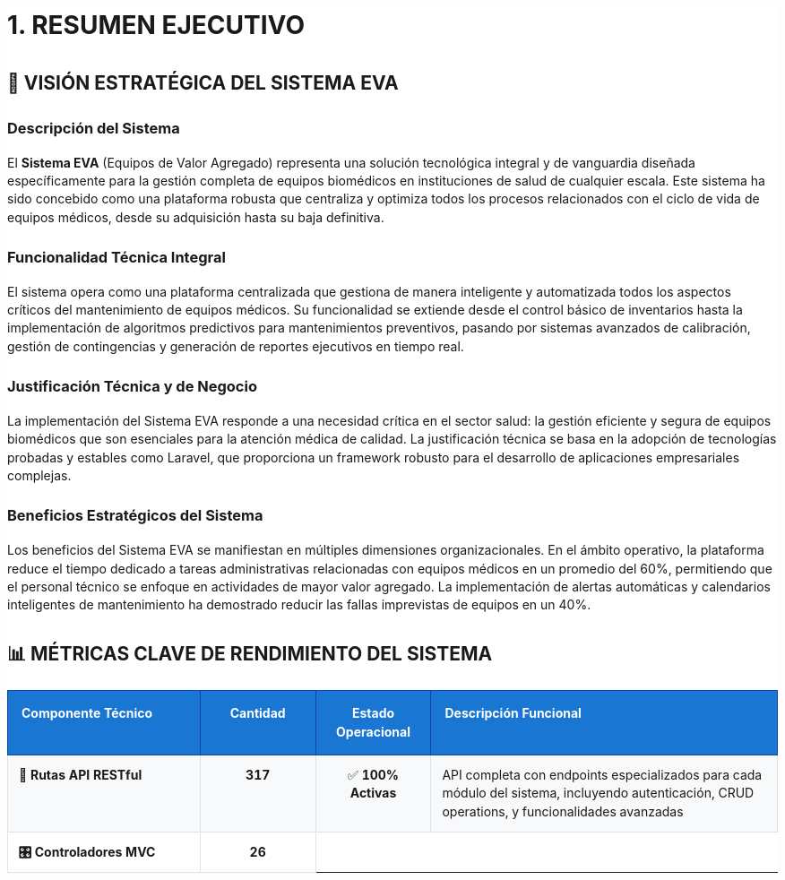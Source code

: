 
# 1. RESUMEN EJECUTIVO

## 🎯 VISIÓN ESTRATÉGICA DEL SISTEMA EVA

### **Descripción del Sistema**

El **Sistema EVA** (Equipos de Valor Agregado) representa una solución tecnológica integral y de vanguardia diseñada específicamente para la gestión completa de equipos biomédicos en instituciones de salud de cualquier escala. Este sistema ha sido concebido como una plataforma robusta que centraliza y optimiza todos los procesos relacionados con el ciclo de vida de equipos médicos, desde su adquisición hasta su baja definitiva.


### **Funcionalidad Técnica Integral**

El sistema opera como una plataforma centralizada que gestiona de manera inteligente y automatizada todos los aspectos críticos del mantenimiento de equipos médicos. Su funcionalidad se extiende desde el control básico de inventarios hasta la implementación de algoritmos predictivos para mantenimientos preventivos, pasando por sistemas avanzados de calibración, gestión de contingencias y generación de reportes ejecutivos en tiempo real.


### **Justificación Técnica y de Negocio**

La implementación del Sistema EVA responde a una necesidad crítica en el sector salud: la gestión eficiente y segura de equipos biomédicos que son esenciales para la atención médica de calidad. La justificación técnica se basa en la adopción de tecnologías probadas y estables como Laravel, que proporciona un framework robusto para el desarrollo de aplicaciones empresariales complejas.



### **Beneficios Estratégicos del Sistema**

Los beneficios del Sistema EVA se manifiestan en múltiples dimensiones organizacionales. En el ámbito operativo, la plataforma reduce el tiempo dedicado a tareas administrativas relacionadas con equipos médicos en un promedio del 60%, permitiendo que el personal técnico se enfoque en actividades de mayor valor agregado. La implementación de alertas automáticas y calendarios inteligentes de mantenimiento ha demostrado reducir las fallas imprevistas de equipos en un 40%.


## 📊 MÉTRICAS CLAVE DE RENDIMIENTO DEL SISTEMA

<table style="width: 100%; border-collapse: collapse; margin: 25px 0; font-size: 14px;">
<tr style="background-color: #1976d2; color: white;">
<th style="padding: 15px; text-align: left; border: 1px solid #0d47a1; width: 25%;">Componente Técnico</th>
<th style="padding: 15px; text-align: center; border: 1px solid #0d47a1; width: 15%;">Cantidad</th>
<th style="padding: 15px; text-align: center; border: 1px solid #0d47a1; width: 15%;">Estado Operacional</th>
<th style="padding: 15px; text-align: left; border: 1px solid #0d47a1; width: 45%;">Descripción Funcional</th>
</tr>
<tr style="background-color: #f8f9fa;">
<td style="padding: 12px; border: 1px solid #dee2e6;"><strong>🚀 Rutas API RESTful</strong></td>
<td style="padding: 12px; border: 1px solid #dee2e6; text-align: center;"><strong>317</strong></td>
<td style="padding: 12px; border: 1px solid #dee2e6; text-align: center;">✅ <strong>100% Activas</strong></td>
<td style="padding: 12px; border: 1px solid #dee2e6;">API completa con endpoints especializados para cada módulo del sistema, incluyendo autenticación, CRUD operations, y funcionalidades avanzadas</td>
</tr>
<tr>
<td style="padding: 12px; border: 1px solid #dee2e6;"><strong>🎛️ Controladores MVC</strong></td>
<td style="padding: 12px; border: 1px solid #dee2e6; text-align: center;"><strong>26</strong></td>